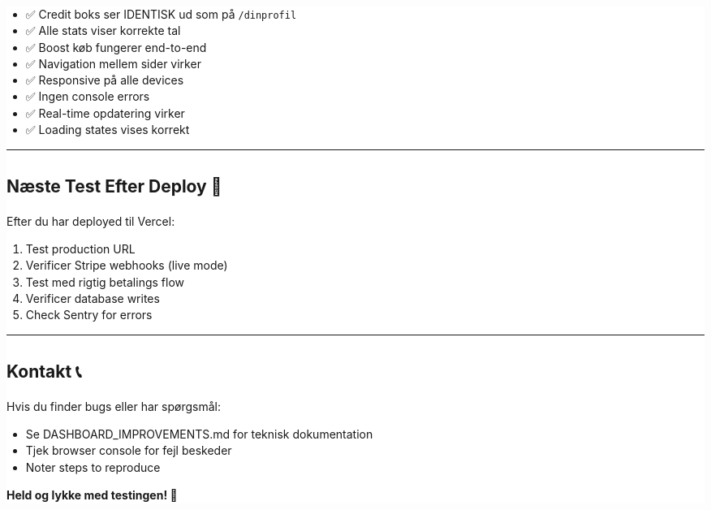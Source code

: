 - ✅ Credit boks ser IDENTISK ud som på `/dinprofil`
- ✅ Alle stats viser korrekte tal
- ✅ Boost køb fungerer end-to-end
- ✅ Navigation mellem sider virker
- ✅ Responsive på alle devices
- ✅ Ingen console errors
- ✅ Real-time opdatering virker
- ✅ Loading states vises korrekt

---

## Næste Test Efter Deploy 🚀

Efter du har deployed til Vercel:

1. Test production URL
2. Verificer Stripe webhooks (live mode)
3. Test med rigtig betalings flow
4. Verificer database writes
5. Check Sentry for errors

---

## Kontakt 📞

Hvis du finder bugs eller har spørgsmål:
- Se DASHBOARD_IMPROVEMENTS.md for teknisk dokumentation
- Tjek browser console for fejl beskeder
- Noter steps to reproduce

**Held og lykke med testingen! 🎉**



